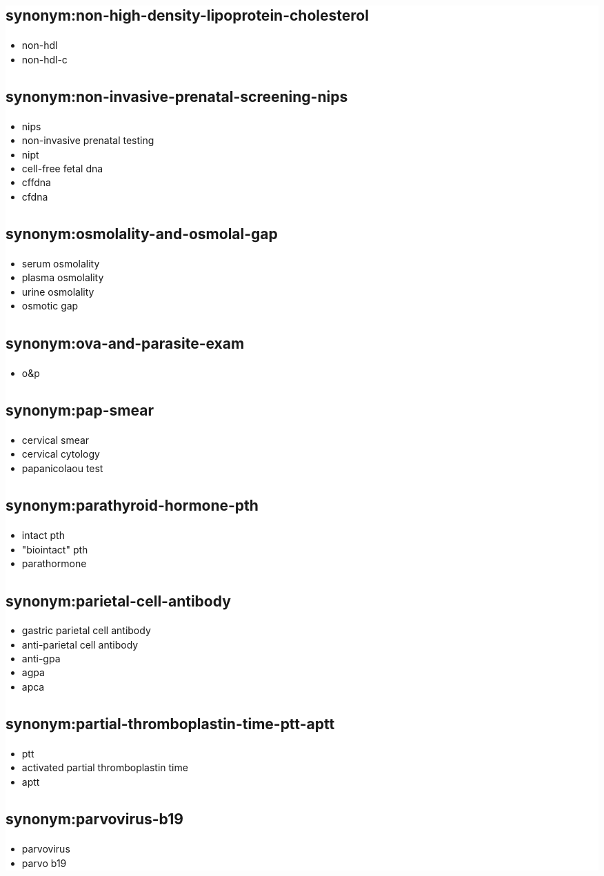 ## synonym:non-high-density-lipoprotein-cholesterol
- non-hdl
- non-hdl-c

## synonym:non-invasive-prenatal-screening-nips
- nips
- non-invasive prenatal testing
- nipt
- cell-free fetal dna
- cffdna
- cfdna

## synonym:osmolality-and-osmolal-gap
- serum osmolality
- plasma osmolality
- urine osmolality
- osmotic gap

## synonym:ova-and-parasite-exam
- o&p

## synonym:pap-smear
- cervical smear
- cervical cytology
- papanicolaou test

## synonym:parathyroid-hormone-pth
- intact pth
- "biointact" pth
- parathormone

## synonym:parietal-cell-antibody
- gastric parietal cell antibody
- anti-parietal cell antibody
- anti-gpa
- agpa
- apca

## synonym:partial-thromboplastin-time-ptt-aptt
- ptt
- activated partial thromboplastin time
- aptt

## synonym:parvovirus-b19
- parvovirus
- parvo b19
